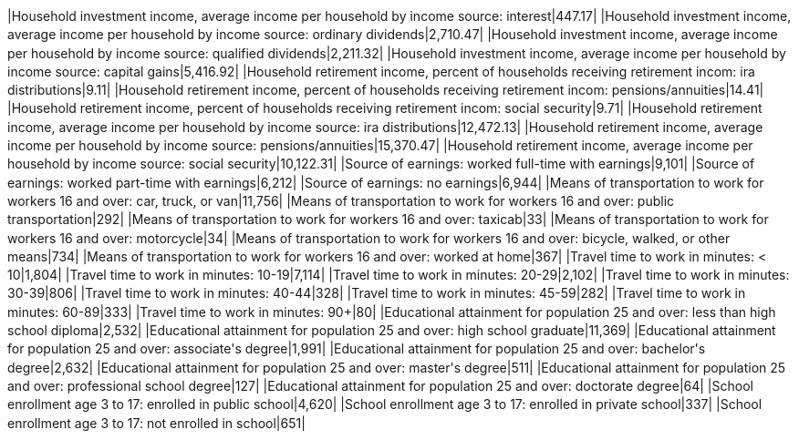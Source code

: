 |Household investment income, average income per household by income source: interest|447.17|
|Household investment income, average income per household by income source: ordinary dividends|2,710.47|
|Household investment income, average income per household by income source: qualified dividends|2,211.32|
|Household investment income, average income per household by income source: capital gains|5,416.92|
|Household retirement income, percent of households receiving retirement incom: ira distributions|9.11|
|Household retirement income, percent of households receiving retirement incom: pensions/annuities|14.41|
|Household retirement income, percent of households receiving retirement incom: social security|9.71|
|Household retirement income, average income per household by income source: ira distributions|12,472.13|
|Household retirement income, average income per household by income source: pensions/annuities|15,370.47|
|Household retirement income, average income per household by income source: social security|10,122.31|
|Source of earnings: worked full-time with earnings|9,101|
|Source of earnings: worked part-time with earnings|6,212|
|Source of earnings: no earnings|6,944|
|Means of transportation to work for workers 16 and over: car, truck, or van|11,756|
|Means of transportation to work for workers 16 and over: public transportation|292|
|Means of transportation to work for workers 16 and over: taxicab|33|
|Means of transportation to work for workers 16 and over: motorcycle|34|
|Means of transportation to work for workers 16 and over: bicycle, walked, or other means|734|
|Means of transportation to work for workers 16 and over: worked at home|367|
|Travel time to work in minutes: < 10|1,804|
|Travel time to work in minutes: 10-19|7,114|
|Travel time to work in minutes: 20-29|2,102|
|Travel time to work in minutes: 30-39|806|
|Travel time to work in minutes: 40-44|328|
|Travel time to work in minutes: 45-59|282|
|Travel time to work in minutes: 60-89|333|
|Travel time to work in minutes: 90+|80|
|Educational attainment for population 25 and over: less than high school diploma|2,532|
|Educational attainment for population 25 and over: high school graduate|11,369|
|Educational attainment for population 25 and over: associate's degree|1,991|
|Educational attainment for population 25 and over: bachelor's degree|2,632|
|Educational attainment for population 25 and over: master's degree|511|
|Educational attainment for population 25 and over: professional school degree|127|
|Educational attainment for population 25 and over: doctorate degree|64|
|School enrollment age 3 to 17: enrolled in public school|4,620|
|School enrollment age 3 to 17: enrolled in private school|337|
|School enrollment age 3 to 17: not enrolled in school|651|
